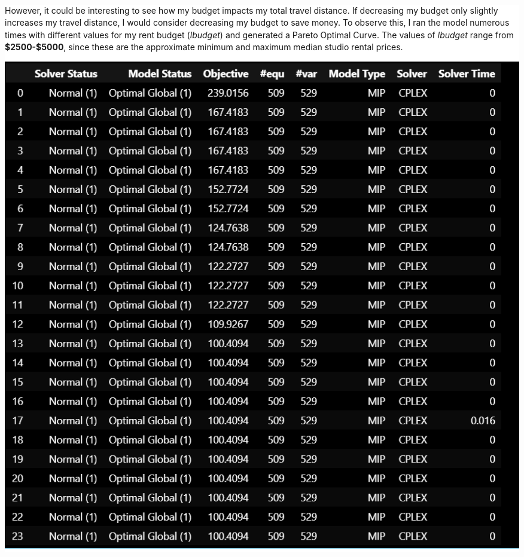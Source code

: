 However, it could be interesting to see how my budget impacts my total travel distance. If decreasing my budget only slightly increases my travel distance, I would consider decreasing my budget to save money. To observe this, I ran the model numerous times with different values for my rent budget ($lbudget$) and generated a Pareto Optimal Curve. The values of $lbudget$ range from **\$2500-\$5000**, since these are the approximate minimum and maximum median studio rental prices.

![Model 1 Iteration Data](https://github.com/tjbuck11/NYC-Living-Optimization/blob/main/Images/model_1_iteration_output.png)
